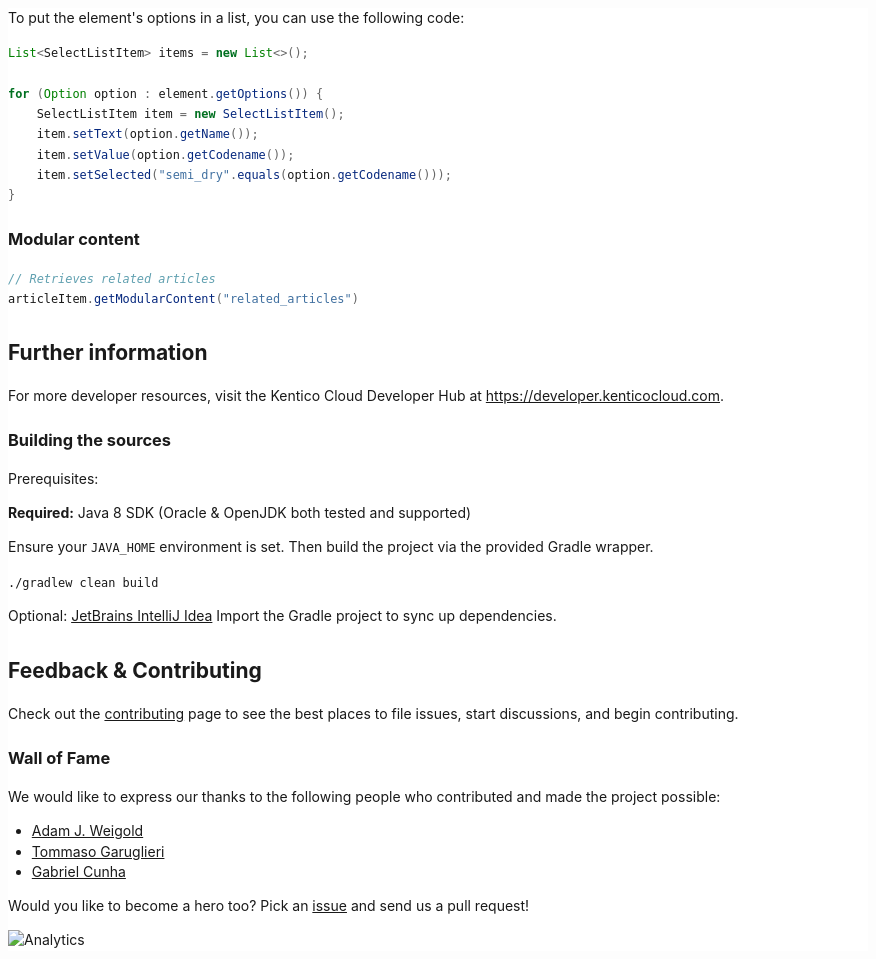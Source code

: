 To put the element's options in a list, you can use the following code:

```java
List<SelectListItem> items = new List<>();

for (Option option : element.getOptions()) {
    SelectListItem item = new SelectListItem();
    item.setText(option.getName());
    item.setValue(option.getCodename());
    item.setSelected("semi_dry".equals(option.getCodename()));
}
```

### Modular content

```java
// Retrieves related articles
articleItem.getModularContent("related_articles")
```

## Further information

For more developer resources, visit the Kentico Cloud Developer Hub at <https://developer.kenticocloud.com>.

### Building the sources

Prerequisites:

**Required:**
Java 8 SDK (Oracle & OpenJDK both tested and supported)

Ensure your `JAVA_HOME` environment is set.  Then build the project via the provided Gradle wrapper.
```
./gradlew clean build
```

Optional:
[JetBrains IntelliJ Idea](https://www.jetbrains.com/idea/) Import the Gradle project to sync up dependencies.

## Feedback & Contributing

Check out the [contributing](https://github.com/Kentico/delivery-sdk-net/blob/master/CONTRIBUTING.md) page to see the best places to file issues, start discussions, and begin contributing.

### Wall of Fame
We would like to express our thanks to the following people who contributed and made the project possible:

- [Adam J. Weigold](https://github.com/aweigold)
- [Tommaso Garuglieri](https://github.com/GaruGaru)
- [Gabriel Cunha](https://github.com/cunhazera)

Would you like to become a hero too? Pick an [issue](https://github.com/Kentico/delivery-sdk-java/issues) and send us a pull request!

![Analytics](https://kentico-ga-beacon.azurewebsites.net/api/UA-69014260-4/Kentico/delivery-sdk-java?pixel)
